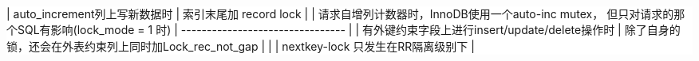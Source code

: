 | auto_increment列上写新数据时                                 | 索引末尾加 record   lock                                     |
| 请求自增列计数器时，InnoDB使用一个auto-inc mutex，     但只对请求的那个SQL有影响(lock_mode = 1 时) | --------------------------------                             |
| 有外键约束字段上进行insert/update/delete操作时               | 除了自身的锁，还会在外表约束列上同时加Lock_rec_not_gap       |
|                                                              | nextkey-lock 只发生在RR隔离级别下                            |